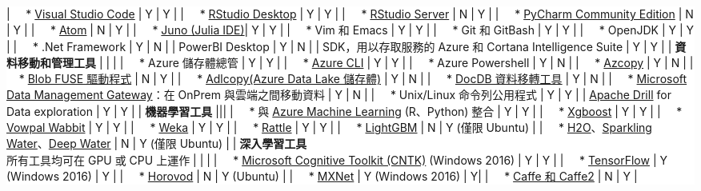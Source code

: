 | &nbsp;&nbsp;&nbsp;&nbsp;* [Visual Studio Code](https://code.visualstudio.com/) | Y | Y |
| &nbsp;&nbsp;&nbsp;&nbsp;* [RStudio Desktop](https://www.rstudio.com/products/rstudio/#Desktop) | Y | Y |
| &nbsp;&nbsp;&nbsp;&nbsp;* [RStudio Server](https://www.rstudio.com/products/rstudio/#Server) | N | Y |
| &nbsp;&nbsp;&nbsp;&nbsp;* [PyCharm Community Edition](https://www.jetbrains.com/pycharm/) | N | Y |
| &nbsp;&nbsp;&nbsp;&nbsp;* [Atom](https://atom.io/) | N | Y |
| &nbsp;&nbsp;&nbsp;&nbsp;* [Juno (Julia IDE)](http://junolab.org/)| Y | Y |
| &nbsp;&nbsp;&nbsp;&nbsp;* Vim 和 Emacs | Y | Y |
| &nbsp;&nbsp;&nbsp;&nbsp;* Git 和 GitBash | Y | Y |
| &nbsp;&nbsp;&nbsp;&nbsp;* OpenJDK | Y | Y |
| &nbsp;&nbsp;&nbsp;&nbsp;* .Net Framework | Y | N |
| PowerBI Desktop | Y | N |
| SDK，用以存取服務的 Azure 和 Cortana Intelligence Suite | Y | Y |
| **資料移動和管理工具** | | |
| &nbsp;&nbsp;&nbsp;&nbsp;* Azure 儲存體總管 | Y | Y |
| &nbsp;&nbsp;&nbsp;&nbsp;* [Azure CLI](https://docs.microsoft.com/cli/azure) | Y | Y |
| &nbsp;&nbsp;&nbsp;&nbsp;* Azure Powershell | Y | N |
| &nbsp;&nbsp;&nbsp;&nbsp;* [Azcopy](https://docs.microsoft.com/azure/storage/storage-use-azcopy) | Y | N |
| &nbsp;&nbsp;&nbsp;&nbsp;* [Blob FUSE 驅動程式](https://github.com/Azure/azure-storage-fuse) | N | Y |
| &nbsp;&nbsp;&nbsp;&nbsp;* [Adlcopy(Azure Data Lake 儲存體)](https://docs.microsoft.com/azure/data-lake-store/data-lake-store-copy-data-azure-storage-blob) | Y | N |
| &nbsp;&nbsp;&nbsp;&nbsp;* [DocDB 資料移轉工具](https://docs.microsoft.com/azure/documentdb/documentdb-import-data) | Y | N |
| &nbsp;&nbsp;&nbsp;&nbsp;* [Microsoft Data Management Gateway](https://msdn.microsoft.com/library/dn879362.aspx)：在 OnPrem 與雲端之間移動資料 | Y | N |
| &nbsp;&nbsp;&nbsp;&nbsp;* Unix/Linux 命令列公用程式 | Y | Y |
| [Apache Drill](http://drill.apache.org) for Data exploration | Y | Y |
| **機器學習工具** |||
| &nbsp;&nbsp;&nbsp;&nbsp;* 與 [Azure Machine Learning](https://azure.microsoft.com/services/machine-learning/) (R、Python) 整合 | Y | Y |
| &nbsp;&nbsp;&nbsp;&nbsp;* [Xgboost](https://github.com/dmlc/xgboost) | Y | Y |
| &nbsp;&nbsp;&nbsp;&nbsp;* [Vowpal Wabbit](https://github.com/JohnLangford/vowpal_wabbit) | Y | Y |
| &nbsp;&nbsp;&nbsp;&nbsp;* [Weka](http://www.cs.waikato.ac.nz/ml/weka/) | Y | Y |
| &nbsp;&nbsp;&nbsp;&nbsp;* [Rattle](https://togaware.com/rattle/) | Y | Y |
| &nbsp;&nbsp;&nbsp;&nbsp;* [LightGBM](https://github.com/Microsoft/LightGBM) | N | Y (僅限 Ubuntu) |
| &nbsp;&nbsp;&nbsp;&nbsp;* [H2O](https://www.h2o.ai/h2o/)、[Sparkling Water](https://www.h2o.ai/sparkling-water/)、[Deep Water](https://www.h2o.ai/deep-water/) | N | Y (僅限 Ubuntu) |
| **深入學習工具** <br>所有工具均可在 GPU 或 CPU 上運作 |  |  |
| &nbsp;&nbsp;&nbsp;&nbsp;* [Microsoft Cognitive Toolkit (CNTK)](https://www.microsoft.com/en-us/cognitive-toolkit/) (Windows 2016) | Y | Y |
| &nbsp;&nbsp;&nbsp;&nbsp;* [TensorFlow](https://www.tensorflow.org/) | Y (Windows 2016) | Y |
| &nbsp;&nbsp;&nbsp;&nbsp;* [Horovod](https://github.com/uber/horovod) | N | Y (Ubuntu) |
| &nbsp;&nbsp;&nbsp;&nbsp;* [MXNet](http://mxnet.io/) | Y (Windows 2016) | Y|
| &nbsp;&nbsp;&nbsp;&nbsp;* [Caffe 和 Caffe2](https://github.com/caffe2/caffe2) | N | Y |